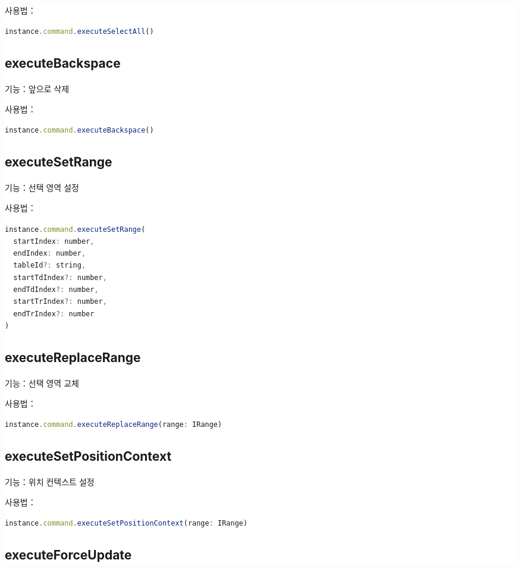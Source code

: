 사용법：

```javascript
instance.command.executeSelectAll()
```

## executeBackspace

기능：앞으로 삭제

사용법：

```javascript
instance.command.executeBackspace()
```

## executeSetRange

기능：선택 영역 설정

사용법：

```javascript
instance.command.executeSetRange(
  startIndex: number,
  endIndex: number,
  tableId?: string,
  startTdIndex?: number,
  endTdIndex?: number,
  startTrIndex?: number,
  endTrIndex?: number
)
```

## executeReplaceRange

기능：선택 영역 교체

사용법：

```javascript
instance.command.executeReplaceRange(range: IRange)
```

## executeSetPositionContext

기능：위치 컨텍스트 설정

사용법：

```javascript
instance.command.executeSetPositionContext(range: IRange)
```

## executeForceUpdate
